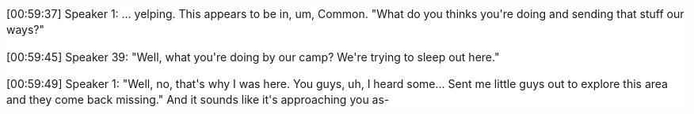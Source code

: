 [00:59:37] Speaker 1: ... yelping. This appears to be in, um, Common. "What do you thinks you're doing and sending that stuff our ways?"

[00:59:45] Speaker 39: "Well, what you're doing by our camp? We're trying to sleep out here."

[00:59:49] Speaker 1: "Well, no, that's why I was here. You guys, uh, I heard some... Sent me little guys out to explore this area and they come back missing." And it sounds like it's approaching you as-